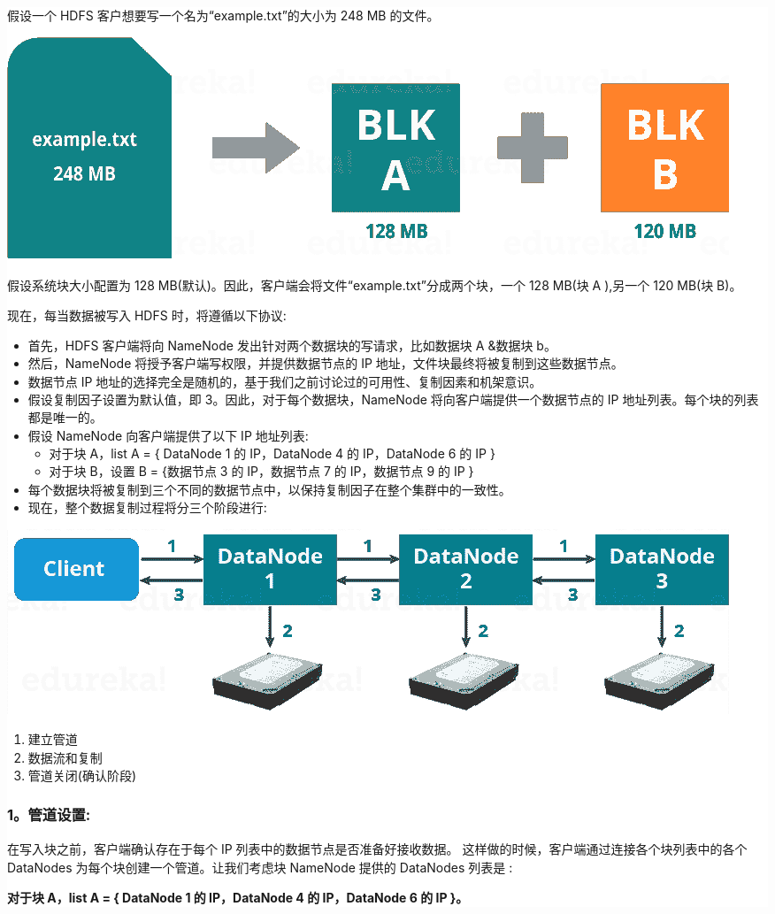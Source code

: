 假设一个 HDFS 客户想要写一个名为“example.txt”的大小为 248 MB 的文件。

![hdfs-file-blocks-apache-hadoop-hdfs-architecture-edureka](img/529597a21f6ed8c160863b459dff46af.png)

假设系统块大小配置为 128 MB(默认)。因此，客户端会将文件“example.txt”分成两个块，一个 128 MB(块 A ),另一个 120 MB(块 B)。

现在，每当数据被写入 HDFS 时，将遵循以下协议:

*   首先，HDFS 客户端将向 NameNode 发出针对两个数据块的写请求，比如数据块 A &数据块 b。
*   然后，NameNode 将授予客户端写权限，并提供数据节点的 IP 地址，文件块最终将被复制到这些数据节点。
*   数据节点 IP 地址的选择完全是随机的，基于我们之前讨论过的可用性、复制因素和机架意识。
*   假设复制因子设置为默认值，即 3。因此，对于每个数据块，NameNode 将向客户端提供一个数据节点的 IP 地址列表。每个块的列表都是唯一的。
*   假设 NameNode 向客户端提供了以下 IP 地址列表:
    *   对于块 A，list A = { DataNode 1 的 IP，DataNode 4 的 IP，DataNode 6 的 IP }
    *   对于块 B，设置 B = {数据节点 3 的 IP，数据节点 7 的 IP，数据节点 9 的 IP }
*   每个数据块将被复制到三个不同的数据节点中，以保持复制因子在整个集群中的一致性。
*   现在，整个数据复制过程将分三个阶段进行:

![HDFS Pipeline - Apache Hadoop HDFS Architecture - Edureka](img/d929ff35a80d59f2604a0260dc7430e0.png)

1.  建立管道
2.  数据流和复制
3.  管道关闭(确认阶段)

### **1。管道设置:**

在写入块之前，客户端确认存在于每个 IP 列表中的数据节点是否准备好接收数据。 这样做的时候，客户端通过连接各个块列表中的各个 DataNodes 为每个块创建一个管道。让我们考虑块 NameNode 提供的 DataNodes 列表是 :

**对于块 A，list A = { DataNode 1 的 IP，DataNode 4 的 IP，DataNode 6 的 IP }。**
